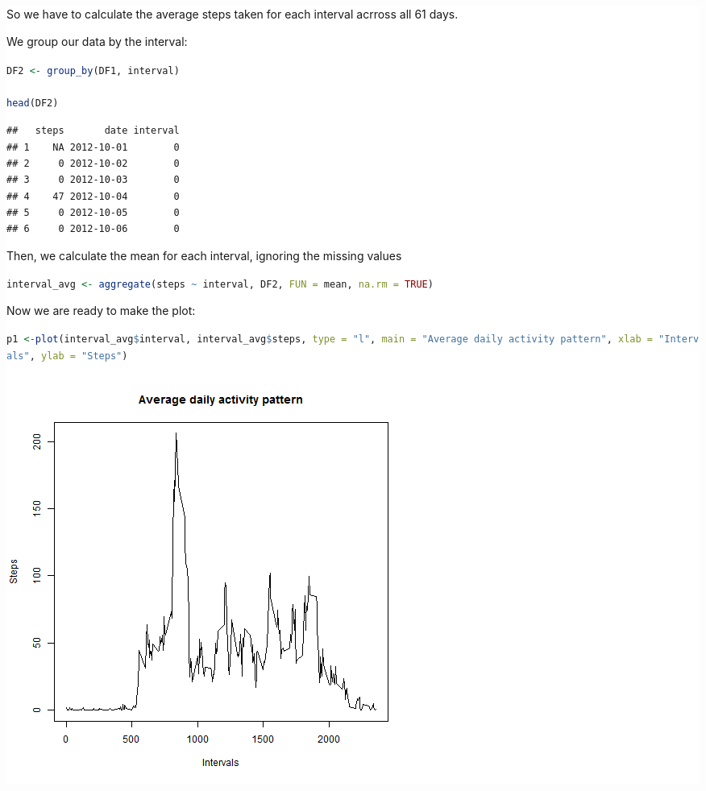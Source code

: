 So we have to calculate the average steps taken for each interval acrross all 61 days.

We group our data by the interval:

```r
DF2 <- group_by(DF1, interval)

head(DF2)
```

```
##   steps       date interval
## 1    NA 2012-10-01        0
## 2     0 2012-10-02        0
## 3     0 2012-10-03        0
## 4    47 2012-10-04        0
## 5     0 2012-10-05        0
## 6     0 2012-10-06        0
```

Then, we calculate the mean for each interval, ignoring the missing values

```r
interval_avg <- aggregate(steps ~ interval, DF2, FUN = mean, na.rm = TRUE)
```

Now we are ready to make the plot:


```r
p1 <-plot(interval_avg$interval, interval_avg$steps, type = "l", main = "Average daily activity pattern", xlab = "Intervals", ylab = "Steps")
```

![plot of chunk unnamed-chunk-11](figure/unnamed-chunk-11-1.png) 
